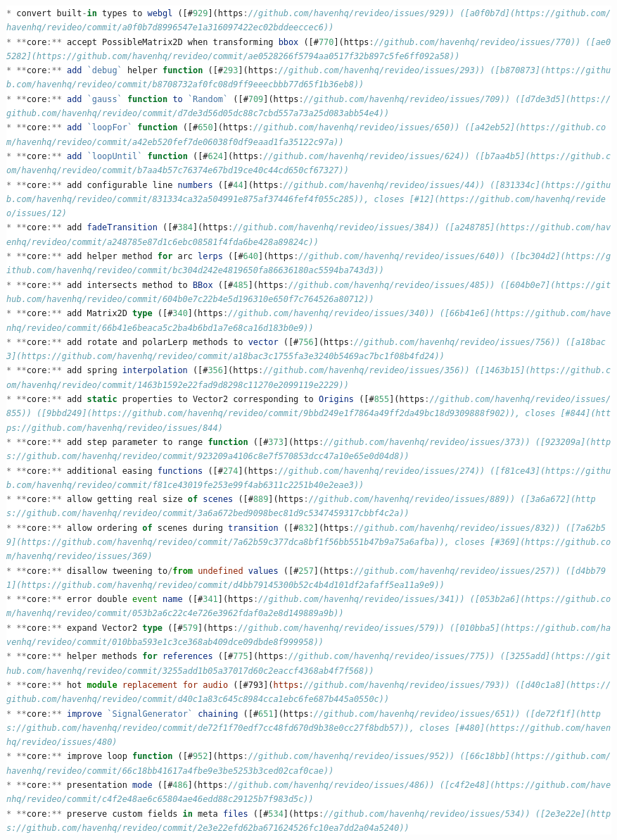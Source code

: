  ```ts
* convert built-in types to webgl ([#929](https://github.com/havenhq/revideo/issues/929)) ([a0f0b7d](https://github.com/havenhq/revideo/commit/a0f0b7d8996547e1a316097422ec02bddeeccec6))
* **core:** accept PossibleMatrix2D when transforming bbox ([#770](https://github.com/havenhq/revideo/issues/770)) ([ae05282](https://github.com/havenhq/revideo/commit/ae0528266f5794aa0517f32b897c5fe6ff092a58))
* **core:** add `debug` helper function ([#293](https://github.com/havenhq/revideo/issues/293)) ([b870873](https://github.com/havenhq/revideo/commit/b8708732af0fc08d9ff9eeecbbb77d65f1b36eb8))
* **core:** add `gauss` function to `Random` ([#709](https://github.com/havenhq/revideo/issues/709)) ([d7de3d5](https://github.com/havenhq/revideo/commit/d7de3d56d05dc88c7cbd557a73a25d083abb54e4))
* **core:** add `loopFor` function ([#650](https://github.com/havenhq/revideo/issues/650)) ([a42eb52](https://github.com/havenhq/revideo/commit/a42eb520fef7de06038f0df9eaad1fa35122c97a))
* **core:** add `loopUntil` function ([#624](https://github.com/havenhq/revideo/issues/624)) ([b7aa4b5](https://github.com/havenhq/revideo/commit/b7aa4b57c76374e67bd19ce40c44cd650cf67327))
* **core:** add configurable line numbers ([#44](https://github.com/havenhq/revideo/issues/44)) ([831334c](https://github.com/havenhq/revideo/commit/831334ca32a504991e875af37446fef4f055c285)), closes [#12](https://github.com/havenhq/revideo/issues/12)
* **core:** add fadeTransition ([#384](https://github.com/havenhq/revideo/issues/384)) ([a248785](https://github.com/havenhq/revideo/commit/a248785e87d1c6ebc08581f4fda6be428a89824c))
* **core:** add helper method for arc lerps ([#640](https://github.com/havenhq/revideo/issues/640)) ([bc304d2](https://github.com/havenhq/revideo/commit/bc304d242e4819650fa86636180ac5594ba743d3))
* **core:** add intersects method to BBox ([#485](https://github.com/havenhq/revideo/issues/485)) ([604b0e7](https://github.com/havenhq/revideo/commit/604b0e7c22b4e5d196310e650f7c764526a80712))
* **core:** add Matrix2D type ([#340](https://github.com/havenhq/revideo/issues/340)) ([66b41e6](https://github.com/havenhq/revideo/commit/66b41e6beaca5c2ba4b6bd1a7e68ca16d183b0e9))
* **core:** add rotate and polarLerp methods to vector ([#756](https://github.com/havenhq/revideo/issues/756)) ([a18bac3](https://github.com/havenhq/revideo/commit/a18bac3c1755fa3e3240b5469ac7bc1f08b4fd24))
* **core:** add spring interpolation ([#356](https://github.com/havenhq/revideo/issues/356)) ([1463b15](https://github.com/havenhq/revideo/commit/1463b1592e22fad9d8298c11270e2099119e2229))
* **core:** add static properties to Vector2 corresponding to Origins ([#855](https://github.com/havenhq/revideo/issues/855)) ([9bbd249](https://github.com/havenhq/revideo/commit/9bbd249e1f7864a49ff2da49bc18d9309888f902)), closes [#844](https://github.com/havenhq/revideo/issues/844)
* **core:** add step parameter to range function ([#373](https://github.com/havenhq/revideo/issues/373)) ([923209a](https://github.com/havenhq/revideo/commit/923209a4106c8e7f570853dcc47a10e65e0d04d8))
* **core:** additional easing functions ([#274](https://github.com/havenhq/revideo/issues/274)) ([f81ce43](https://github.com/havenhq/revideo/commit/f81ce43019fe253e99f4ab6311c2251b40e2eae3))
* **core:** allow getting real size of scenes ([#889](https://github.com/havenhq/revideo/issues/889)) ([3a6a672](https://github.com/havenhq/revideo/commit/3a6a672bed9098bec81d9c5347459317cbbf4c2a))
* **core:** allow ordering of scenes during transition ([#832](https://github.com/havenhq/revideo/issues/832)) ([7a62b59](https://github.com/havenhq/revideo/commit/7a62b59c377dca8bf1f56bb551b47b9a75a6afba)), closes [#369](https://github.com/havenhq/revideo/issues/369)
* **core:** disallow tweening to/from undefined values ([#257](https://github.com/havenhq/revideo/issues/257)) ([d4bb791](https://github.com/havenhq/revideo/commit/d4bb79145300b52c4b4d101df2afaff5ea11a9e9))
* **core:** error double event name ([#341](https://github.com/havenhq/revideo/issues/341)) ([053b2a6](https://github.com/havenhq/revideo/commit/053b2a6c22c4e726e3962fdaf0a2e8d149889a9b))
* **core:** expand Vector2 type ([#579](https://github.com/havenhq/revideo/issues/579)) ([010bba5](https://github.com/havenhq/revideo/commit/010bba593e1c3ce368ab409dce09dbde8f999958))
* **core:** helper methods for references ([#775](https://github.com/havenhq/revideo/issues/775)) ([3255add](https://github.com/havenhq/revideo/commit/3255add1b05a37017d60c2eaccf4368ab4f7f568))
* **core:** hot module replacement for audio ([#793](https://github.com/havenhq/revideo/issues/793)) ([d40c1a8](https://github.com/havenhq/revideo/commit/d40c1a83c645c8984cca1ebc6fe687b445a0550c))
* **core:** improve `SignalGenerator` chaining ([#651](https://github.com/havenhq/revideo/issues/651)) ([de72f1f](https://github.com/havenhq/revideo/commit/de72f1f70edf7cc48fd670d9b38e0cc27f8bdb57)), closes [#480](https://github.com/havenhq/revideo/issues/480)
* **core:** improve loop function ([#952](https://github.com/havenhq/revideo/issues/952)) ([66c18bb](https://github.com/havenhq/revideo/commit/66c18bb41617a4fbe9e3be5253b3ced02caf0cae))
* **core:** presentation mode ([#486](https://github.com/havenhq/revideo/issues/486)) ([c4f2e48](https://github.com/havenhq/revideo/commit/c4f2e48ae6c65804ae46edd88c29125b7f983d5c))
* **core:** preserve custom fields in meta files ([#534](https://github.com/havenhq/revideo/issues/534)) ([2e3e22e](https://github.com/havenhq/revideo/commit/2e3e22efd62ba671624526fc10ea7dd2a04a5240))
 ```